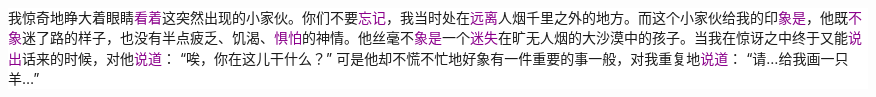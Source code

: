 我惊奇地睁大着眼睛<font color="#8B008B"><font color="#8B008B"><font color="#8B008B"><font color="#8B008B"><font color="#8B008B"><font color="#8B008B"><font color="#8B008B"><font color="#8B008B"><font color="#8B008B"><font color="#8B008B"><font color="#8B008B"><font color="#8B008B"><font color="#8B008B"><font color="#8B008B"><font color="#8B008B">看着</font></font></font></font></font></font></font></font></font></font></font></font></font></font></font>这突然出现的小家伙。你们不要<font color="#8B008B"><font color="#8B008B"><font color="#8B008B"><font color="#8B008B"><font color="#8B008B"><font color="#8B008B">忘记</font></font></font></font></font></font>，我当时处在<font color="#8B008B"><font color="#8B008B">远离</font></font>人烟千里之外的地方。而这个小家伙给我的印<font color="#8B008B"><font color="#8B008B"><font color="#8B008B"><font color="#8B008B"><font color="#8B008B"><font color="#8B008B"><font color="#8B008B"><font color="#8B008B">象是</font></font></font></font></font></font></font></font>，他既<font color="#8B008B"><font color="#8B008B"><font color="#8B008B">不象</font></font></font>迷了路的样子，也没有半点疲乏、饥渴、<font color="#8B008B">惧怕</font>的神情。他丝毫不<font color="#8B008B"><font color="#8B008B"><font color="#8B008B"><font color="#8B008B"><font color="#8B008B"><font color="#8B008B"><font color="#8B008B"><font color="#8B008B">象是</font></font></font></font></font></font></font></font>一个<font color="#8B008B"><font color="#8B008B"><font color="#8B008B">迷失</font></font></font>在旷无人烟的大沙漠中的孩子。当我在惊讶之中终于又能<font color="#8B008B">说出</font>话来的时候，对他<font color="#8B008B"><font color="#8B008B"><font color="#8B008B"><font color="#8B008B"><font color="#8B008B"><font color="#8B008B"><font color="#8B008B"><font color="#8B008B"><font color="#8B008B"><font color="#8B008B"><font color="#8B008B"><font color="#8B008B"><font color="#8B008B"><font color="#8B008B"><font color="#8B008B"><font color="#8B008B"><font color="#8B008B"><font color="#8B008B"><font color="#8B008B"><font color="#8B008B"><font color="#8B008B"><font color="#8B008B"><font color="#8B008B"><font color="#8B008B"><font color="#8B008B"><font color="#8B008B"><font color="#8B008B"><font color="#8B008B"><font color="#8B008B"><font color="#8B008B"><font color="#8B008B"><font color="#8B008B"><font color="#8B008B"><font color="#8B008B"><font color="#8B008B"><font color="#8B008B"><font color="#8B008B"><font color="#8B008B"><font color="#8B008B"><font color="#8B008B"><font color="#8B008B"><font color="#8B008B"><font color="#8B008B"><font color="#8B008B"><font color="#8B008B"><font color="#8B008B"><font color="#8B008B"><font color="#8B008B"><font color="#8B008B"><font color="#8B008B"><font color="#8B008B"><font color="#8B008B"><font color="#8B008B"><font color="#8B008B"><font color="#8B008B"><font color="#8B008B"><font color="#8B008B"><font color="#8B008B"><font color="#8B008B"><font color="#8B008B"><font color="#8B008B"><font color="#8B008B"><font color="#8B008B"><font color="#8B008B"><font color="#8B008B"><font color="#8B008B"><font color="#8B008B"><font color="#8B008B">说道</font></font></font></font></font></font></font></font></font></font></font></font></font></font></font></font></font></font></font></font></font></font></font></font></font></font></font></font></font></font></font></font></font></font></font></font></font></font></font></font></font></font></font></font></font></font></font></font></font></font></font></font></font></font></font></font></font></font></font></font></font></font></font></font></font></font></font></font>：
“唉，你在这儿干什么？”
可是他却不慌不忙地好象有一件重要的事一般，对我重复地<font color="#8B008B"><font color="#8B008B"><font color="#8B008B"><font color="#8B008B"><font color="#8B008B"><font color="#8B008B"><font color="#8B008B"><font color="#8B008B"><font color="#8B008B"><font color="#8B008B"><font color="#8B008B"><font color="#8B008B"><font color="#8B008B"><font color="#8B008B"><font color="#8B008B"><font color="#8B008B"><font color="#8B008B"><font color="#8B008B"><font color="#8B008B"><font color="#8B008B"><font color="#8B008B"><font color="#8B008B"><font color="#8B008B"><font color="#8B008B"><font color="#8B008B"><font color="#8B008B"><font color="#8B008B"><font color="#8B008B"><font color="#8B008B"><font color="#8B008B"><font color="#8B008B"><font color="#8B008B"><font color="#8B008B"><font color="#8B008B"><font color="#8B008B"><font color="#8B008B"><font color="#8B008B"><font color="#8B008B"><font color="#8B008B"><font color="#8B008B"><font color="#8B008B"><font color="#8B008B"><font color="#8B008B"><font color="#8B008B"><font color="#8B008B"><font color="#8B008B"><font color="#8B008B"><font color="#8B008B"><font color="#8B008B"><font color="#8B008B"><font color="#8B008B"><font color="#8B008B"><font color="#8B008B"><font color="#8B008B"><font color="#8B008B"><font color="#8B008B"><font color="#8B008B"><font color="#8B008B"><font color="#8B008B"><font color="#8B008B"><font color="#8B008B"><font color="#8B008B"><font color="#8B008B"><font color="#8B008B"><font color="#8B008B"><font color="#8B008B"><font color="#8B008B"><font color="#8B008B">说道</font></font></font></font></font></font></font></font></font></font></font></font></font></font></font></font></font></font></font></font></font></font></font></font></font></font></font></font></font></font></font></font></font></font></font></font></font></font></font></font></font></font></font></font></font></font></font></font></font></font></font></font></font></font></font></font></font></font></font></font></font></font></font></font></font></font></font></font>：
“请…给我画一只羊…”